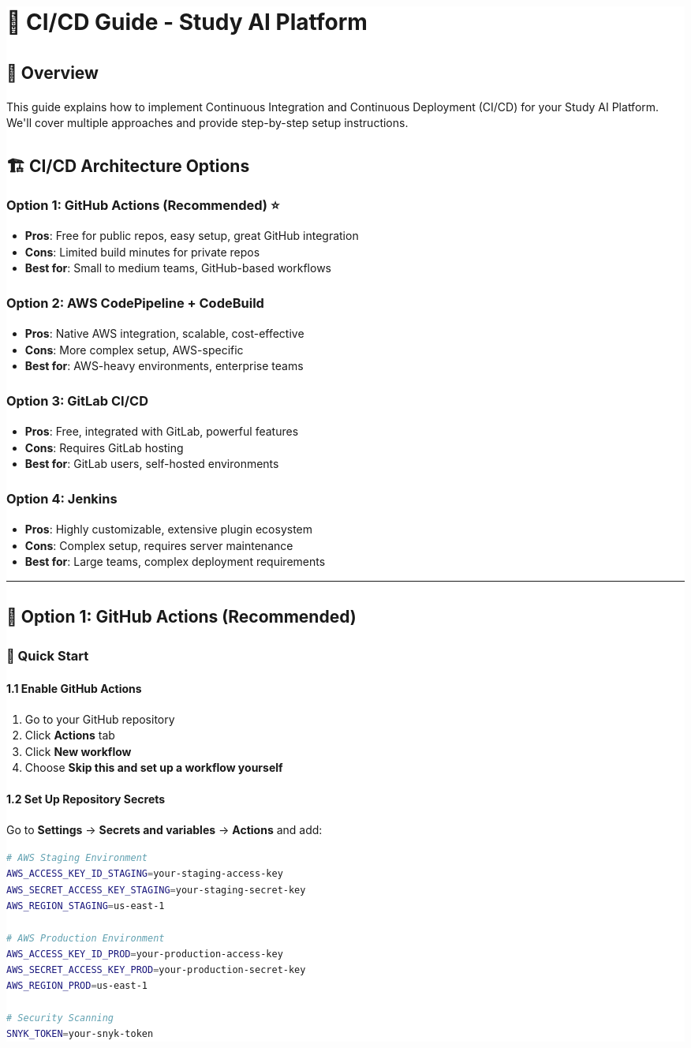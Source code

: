 # 🚀 CI/CD Guide - Study AI Platform

## 🎯 **Overview**

This guide explains how to implement Continuous Integration and Continuous Deployment (CI/CD) for your Study AI Platform. We'll cover multiple approaches and provide step-by-step setup instructions.

## 🏗️ **CI/CD Architecture Options**

### **Option 1: GitHub Actions (Recommended) ⭐**
- **Pros**: Free for public repos, easy setup, great GitHub integration
- **Cons**: Limited build minutes for private repos
- **Best for**: Small to medium teams, GitHub-based workflows

### **Option 2: AWS CodePipeline + CodeBuild**
- **Pros**: Native AWS integration, scalable, cost-effective
- **Cons**: More complex setup, AWS-specific
- **Best for**: AWS-heavy environments, enterprise teams

### **Option 3: GitLab CI/CD**
- **Pros**: Free, integrated with GitLab, powerful features
- **Cons**: Requires GitLab hosting
- **Best for**: GitLab users, self-hosted environments

### **Option 4: Jenkins**
- **Pros**: Highly customizable, extensive plugin ecosystem
- **Cons**: Complex setup, requires server maintenance
- **Best for**: Large teams, complex deployment requirements

---

## 🎯 **Option 1: GitHub Actions (Recommended)**

### **🚀 Quick Start**

#### **1.1 Enable GitHub Actions**
1. Go to your GitHub repository
2. Click **Actions** tab
3. Click **New workflow**
4. Choose **Skip this and set up a workflow yourself**

#### **1.2 Set Up Repository Secrets**
Go to **Settings** → **Secrets and variables** → **Actions** and add:

```bash
# AWS Staging Environment
AWS_ACCESS_KEY_ID_STAGING=your-staging-access-key
AWS_SECRET_ACCESS_KEY_STAGING=your-staging-secret-key
AWS_REGION_STAGING=us-east-1

# AWS Production Environment
AWS_ACCESS_KEY_ID_PROD=your-production-access-key
AWS_SECRET_ACCESS_KEY_PROD=your-production-secret-key
AWS_REGION_PROD=us-east-1

# Security Scanning
SNYK_TOKEN=your-snyk-token
```
